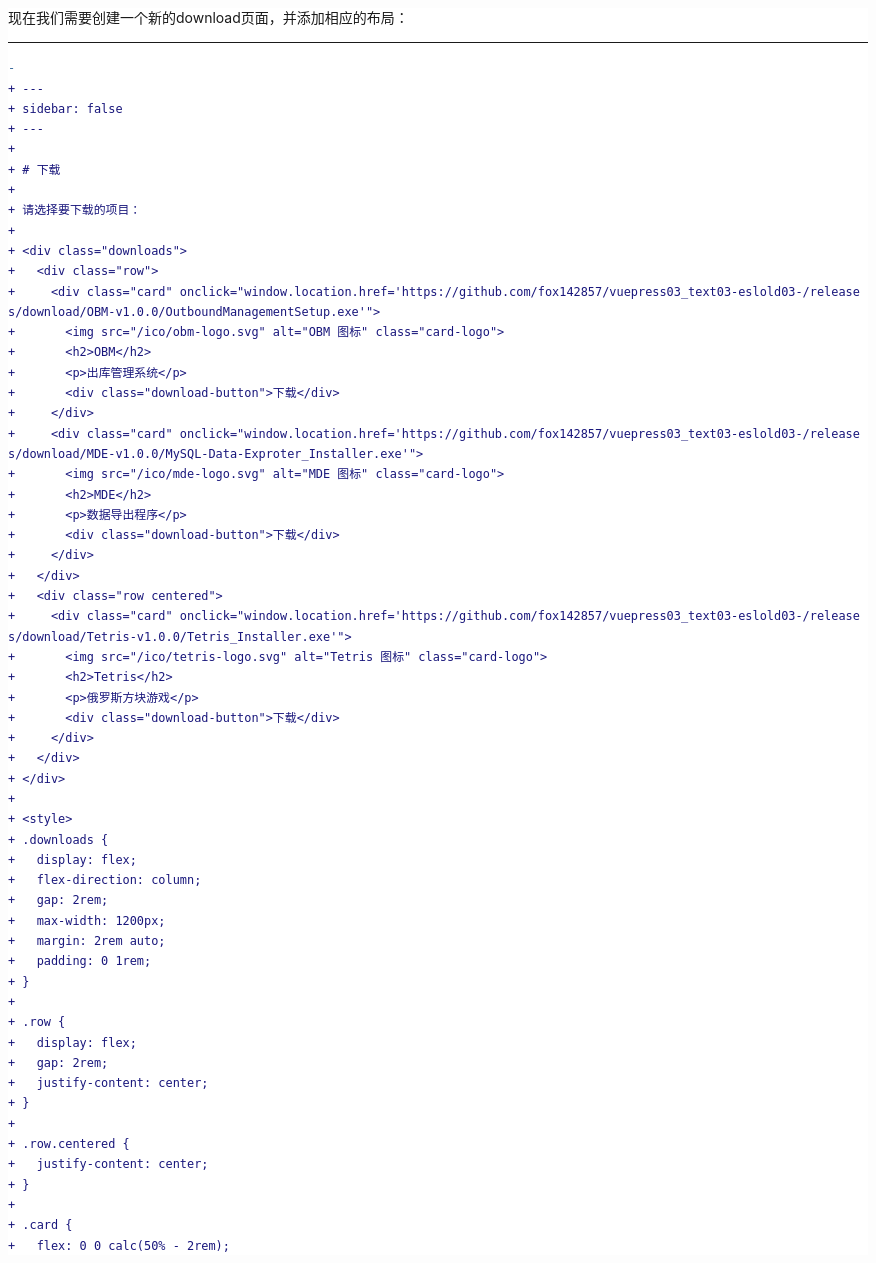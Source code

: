 现在我们需要创建一个新的download页面，并添加相应的布局：

---

```diff
- 
+ ---
+ sidebar: false
+ ---
+ 
+ # 下载
+ 
+ 请选择要下载的项目：
+ 
+ <div class="downloads">
+   <div class="row">
+     <div class="card" onclick="window.location.href='https://github.com/fox142857/vuepress03_text03-eslold03-/releases/download/OBM-v1.0.0/OutboundManagementSetup.exe'">
+       <img src="/ico/obm-logo.svg" alt="OBM 图标" class="card-logo">
+       <h2>OBM</h2>
+       <p>出库管理系统</p>
+       <div class="download-button">下载</div>
+     </div>
+     <div class="card" onclick="window.location.href='https://github.com/fox142857/vuepress03_text03-eslold03-/releases/download/MDE-v1.0.0/MySQL-Data-Exproter_Installer.exe'">
+       <img src="/ico/mde-logo.svg" alt="MDE 图标" class="card-logo">
+       <h2>MDE</h2>
+       <p>数据导出程序</p>
+       <div class="download-button">下载</div>
+     </div>
+   </div>
+   <div class="row centered">
+     <div class="card" onclick="window.location.href='https://github.com/fox142857/vuepress03_text03-eslold03-/releases/download/Tetris-v1.0.0/Tetris_Installer.exe'">
+       <img src="/ico/tetris-logo.svg" alt="Tetris 图标" class="card-logo">
+       <h2>Tetris</h2>
+       <p>俄罗斯方块游戏</p>
+       <div class="download-button">下载</div>
+     </div>
+   </div>
+ </div>
+ 
+ <style>
+ .downloads {
+   display: flex;
+   flex-direction: column;
+   gap: 2rem;
+   max-width: 1200px;
+   margin: 2rem auto;
+   padding: 0 1rem;
+ }
+ 
+ .row {
+   display: flex;
+   gap: 2rem;
+   justify-content: center;
+ }
+ 
+ .row.centered {
+   justify-content: center;
+ }
+ 
+ .card {
+   flex: 0 0 calc(50% - 2rem);
```